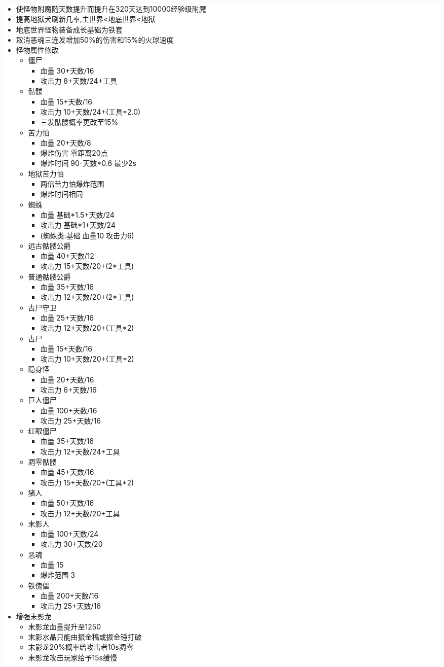 * 使怪物附魔随天数提升而提升在320天达到10000经验级附魔
* 提高地狱犬刷新几率,主世界<地底世界<地狱
* 地底世界怪物装备成长基础为铁套
* 取消恶魂三连发增加50%的伤害和15%的火球速度
* 怪物属性修改
   + 僵尸
     - 血量      30+天数/16
     - 攻击力    8+天数/24+工具
   + 骷髅
     - 血量      15+天数/16 
     - 攻击力    10+天数/24+(工具*2.0)
     - 三发骷髅概率更改至15%
   + 苦力怕
     - 血量      20+天数/8
     - 爆炸伤害  零距离20点
     - 爆炸时间  90-天数*0.6 最少2s
   + 地狱苦力怕
     - 两倍苦力怕爆炸范围
     - 爆炸时间相同
   + 蜘蛛
     - 血量      基础*1.5+天数/24
     - 攻击力    基础*1+天数/24
     - (蜘蛛类:基础 血量10 攻击力6)
   + 远古骷髅公爵                        
     - 血量      40+天数/12                        
     - 攻击力    15+天数/20+(2*工具)        
   + 普通骷髅公爵
     - 血量      35+天数/16
     - 攻击力    12+天数/20+(2*工具)
   + 古尸守卫                     
     - 血量      25+天数/16                
     - 攻击力    12+天数/20+(工具*2)    
   + 古尸
     - 血量      15+天数/16
     - 攻击力    10+天数/20+(工具*2)
   + 隐身怪
     - 血量      20+天数/16
     - 攻击力    6+天数/16
   + 巨人僵尸
     - 血量      100+天数/16
     - 攻击力    25+天数/16
   + 红眼僵尸
     - 血量      35+天数/16
     - 攻击力    12+天数/24+工具
   + 凋零骷髅
     - 血量      45+天数/16
     - 攻击力    15+天数/20+(工具*2)
   + 猪人
     - 血量      50+天数/16
     - 攻击力    12+天数/20+工具
   + 末影人
     - 血量      100+天数/24
     - 攻击力    30+天数/20
   + 恶魂
     - 血量      15
     - 爆炸范围  3
   + 铁傀儡
     - 血量      200+天数/16
     - 攻击力    25+天数/16
* 增强末影龙
  + 末影龙血量提升至1250   
  + 末影水晶只能由振金稿或振金锤打破
  + 末影龙20%概率给攻击者10s凋零
  + 末影龙攻击玩家给予15s缓慢   